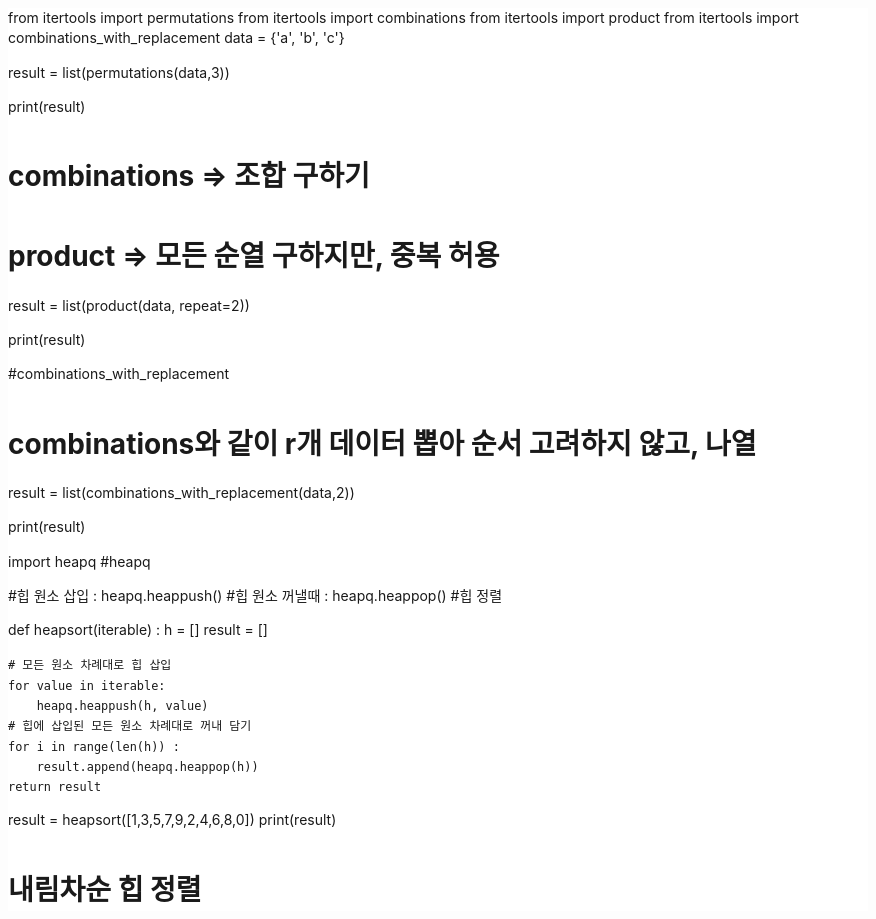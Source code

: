 from itertools import permutations
from itertools import combinations
from itertools import product
from itertools import combinations_with_replacement
data = {'a', 'b', 'c'}

result = list(permutations(data,3))

print(result)

# combinations => 조합 구하기

# product => 모든 순열 구하지만, 중복 허용

result = list(product(data, repeat=2))

print(result)

#combinations_with_replacement

# combinations와 같이 r개 데이터 뽑아  순서 고려하지 않고, 나열

result = list(combinations_with_replacement(data,2))

print(result)


import heapq
#heapq

#힙 원소 삽입 : heapq.heappush()
#힙 원소 꺼낼때 : heapq.heappop()
#힙 정렬 

def heapsort(iterable) :
    h = []
    result = []
    

    # 모든 원소 차례대로 힙 삽입
    for value in iterable:
        heapq.heappush(h, value)
    # 힙에 삽입된 모든 원소 차례대로 꺼내 담기    
    for i in range(len(h)) :
        result.append(heapq.heappop(h))
    return result

result = heapsort([1,3,5,7,9,2,4,6,8,0])
print(result)


# 내림차순 힙 정렬
